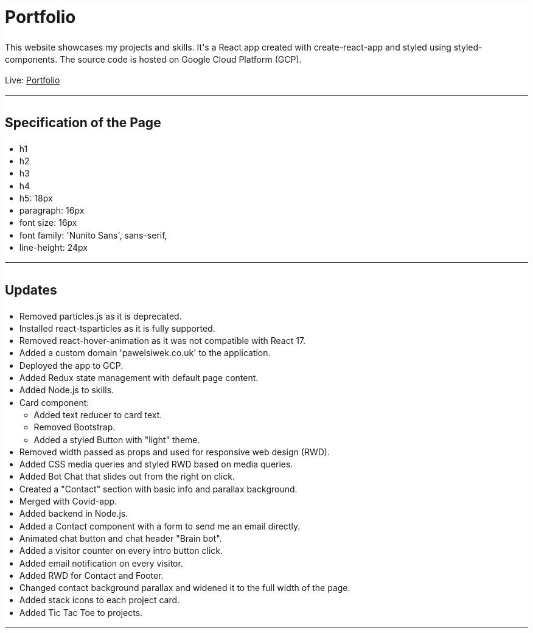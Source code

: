 # Portfolio

This website showcases my projects and skills. It's a React app created with create-react-app and styled using styled-components. The source code is hosted on Google Cloud Platform (GCP).

Live: [Portfolio](http://pawelsiwek.co.uk/)

<hr>

## Specification of the Page

- h1
- h2
- h3
- h4
- h5: 18px
- paragraph: 16px
- font size: 16px
- font family: 'Nunito Sans', sans-serif,
- line-height: 24px

---

## Updates

- Removed particles.js as it is deprecated.
- Installed react-tsparticles as it is fully supported.
- Removed react-hover-animation as it was not compatible with React 17.
- Added a custom domain 'pawelsiwek.co.uk' to the application.
- Deployed the app to GCP.
- Added Redux state management with default page content.
- Added Node.js to skills.
- Card component:
  - Added text reducer to card text.
  - Removed Bootstrap.
  - Added a styled Button with "light" theme.
- Removed width passed as props and used for responsive web design (RWD).
- Added CSS media queries and styled RWD based on media queries.
- Added Bot Chat that slides out from the right on click.
- Created a "Contact" section with basic info and parallax background.
- Merged with Covid-app.
- Added backend in Node.js.
- Added a Contact component with a form to send me an email directly.
- Animated chat button and chat header "Brain bot".
- Added a visitor counter on every intro button click.
- Added email notification on every visitor.
- Added RWD for Contact and Footer.
- Changed contact background parallax and widened it to the full width of the page.
- Added stack icons to each project card.
- Added Tic Tac Toe to projects.

---